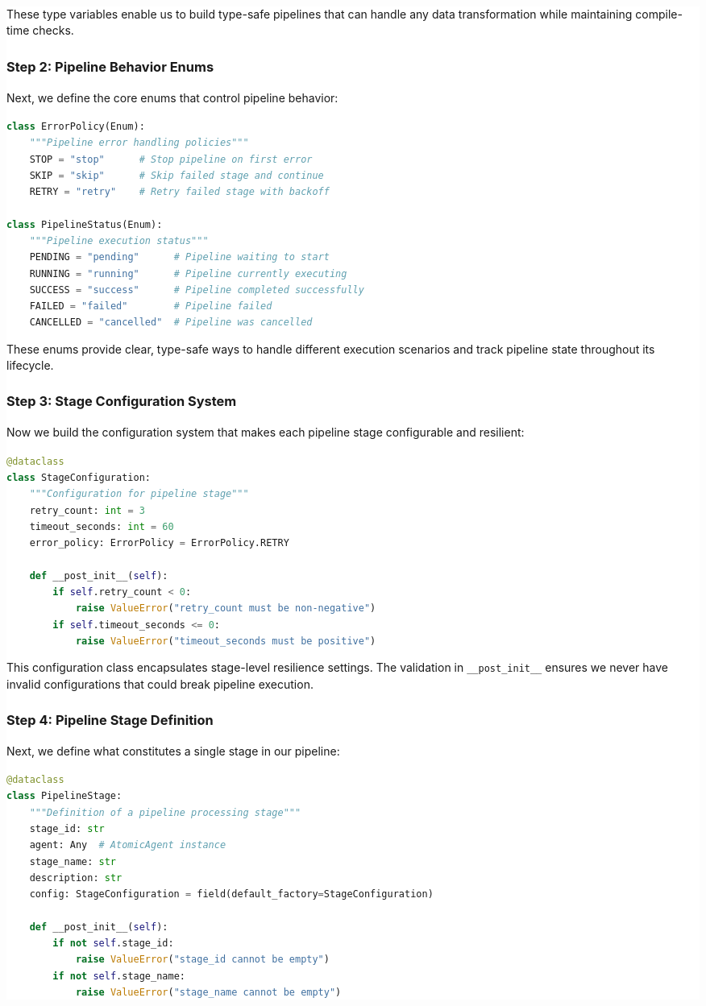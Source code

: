 These type variables enable us to build type-safe pipelines that can handle any data transformation while maintaining compile-time checks.

### Step 2: Pipeline Behavior Enums

Next, we define the core enums that control pipeline behavior:

```python
class ErrorPolicy(Enum):
    """Pipeline error handling policies"""
    STOP = "stop"      # Stop pipeline on first error
    SKIP = "skip"      # Skip failed stage and continue
    RETRY = "retry"    # Retry failed stage with backoff

class PipelineStatus(Enum):
    """Pipeline execution status"""
    PENDING = "pending"      # Pipeline waiting to start
    RUNNING = "running"      # Pipeline currently executing
    SUCCESS = "success"      # Pipeline completed successfully
    FAILED = "failed"        # Pipeline failed
    CANCELLED = "cancelled"  # Pipeline was cancelled
```

These enums provide clear, type-safe ways to handle different execution scenarios and track pipeline state throughout its lifecycle.

### Step 3: Stage Configuration System

Now we build the configuration system that makes each pipeline stage configurable and resilient:

```python
@dataclass
class StageConfiguration:
    """Configuration for pipeline stage"""
    retry_count: int = 3
    timeout_seconds: int = 60
    error_policy: ErrorPolicy = ErrorPolicy.RETRY
    
    def __post_init__(self):
        if self.retry_count < 0:
            raise ValueError("retry_count must be non-negative")
        if self.timeout_seconds <= 0:
            raise ValueError("timeout_seconds must be positive")
```

This configuration class encapsulates stage-level resilience settings. The validation in `__post_init__` ensures we never have invalid configurations that could break pipeline execution.

### Step 4: Pipeline Stage Definition

Next, we define what constitutes a single stage in our pipeline:

```python
@dataclass
class PipelineStage:
    """Definition of a pipeline processing stage"""
    stage_id: str
    agent: Any  # AtomicAgent instance
    stage_name: str
    description: str
    config: StageConfiguration = field(default_factory=StageConfiguration)
    
    def __post_init__(self):
        if not self.stage_id:
            raise ValueError("stage_id cannot be empty")
        if not self.stage_name:
            raise ValueError("stage_name cannot be empty")
```
